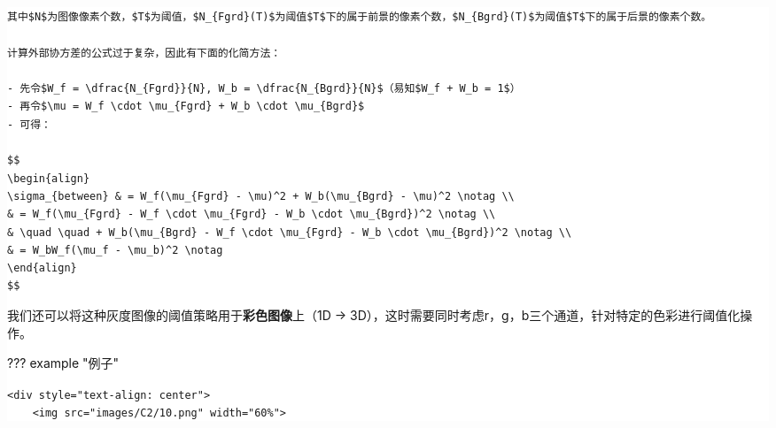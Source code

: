     其中$N$为图像像素个数，$T$为阈值，$N_{Fgrd}(T)$为阈值$T$下的属于前景的像素个数，$N_{Bgrd}(T)$为阈值$T$下的属于后景的像素个数。

    计算外部协方差的公式过于复杂，因此有下面的化简方法：

    - 先令$W_f = \dfrac{N_{Fgrd}}{N}, W_b = \dfrac{N_{Bgrd}}{N}$（易知$W_f + W_b = 1$）
    - 再令$\mu = W_f \cdot \mu_{Fgrd} + W_b \cdot \mu_{Bgrd}$
    - 可得：

    $$
    \begin{align}
    \sigma_{between} & = W_f(\mu_{Fgrd} - \mu)^2 + W_b(\mu_{Bgrd} - \mu)^2 \notag \\
    & = W_f(\mu_{Fgrd} - W_f \cdot \mu_{Fgrd} - W_b \cdot \mu_{Bgrd})^2 \notag \\
    & \quad \quad + W_b(\mu_{Bgrd} - W_f \cdot \mu_{Fgrd} - W_b \cdot \mu_{Bgrd})^2 \notag \\
    & = W_bW_f(\mu_f - \mu_b)^2 \notag 
    \end{align}
    $$

我们还可以将这种灰度图像的阈值策略用于**彩色图像**上（1D -> 3D），这时需要同时考虑r，g，b三个通道，针对特定的色彩进行阈值化操作。

??? example "例子"

    <div style="text-align: center">
        <img src="images/C2/10.png" width="60%">